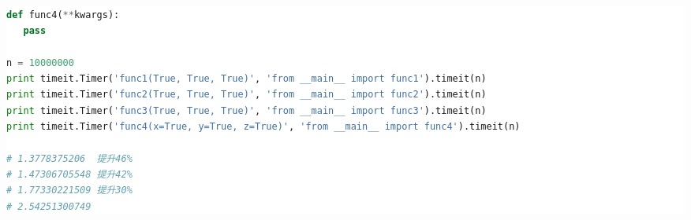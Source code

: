 ```Python
def func4(**kwargs):
   pass

n = 10000000
print timeit.Timer('func1(True, True, True)', 'from __main__ import func1').timeit(n)
print timeit.Timer('func2(True, True, True)', 'from __main__ import func2').timeit(n)
print timeit.Timer('func3(True, True, True)', 'from __main__ import func3').timeit(n)
print timeit.Timer('func4(x=True, y=True, z=True)', 'from __main__ import func4').timeit(n)

# 1.3778375206  提升46%
# 1.47306705548 提升42%
# 1.77330221509 提升30%
# 2.54251300749
```

